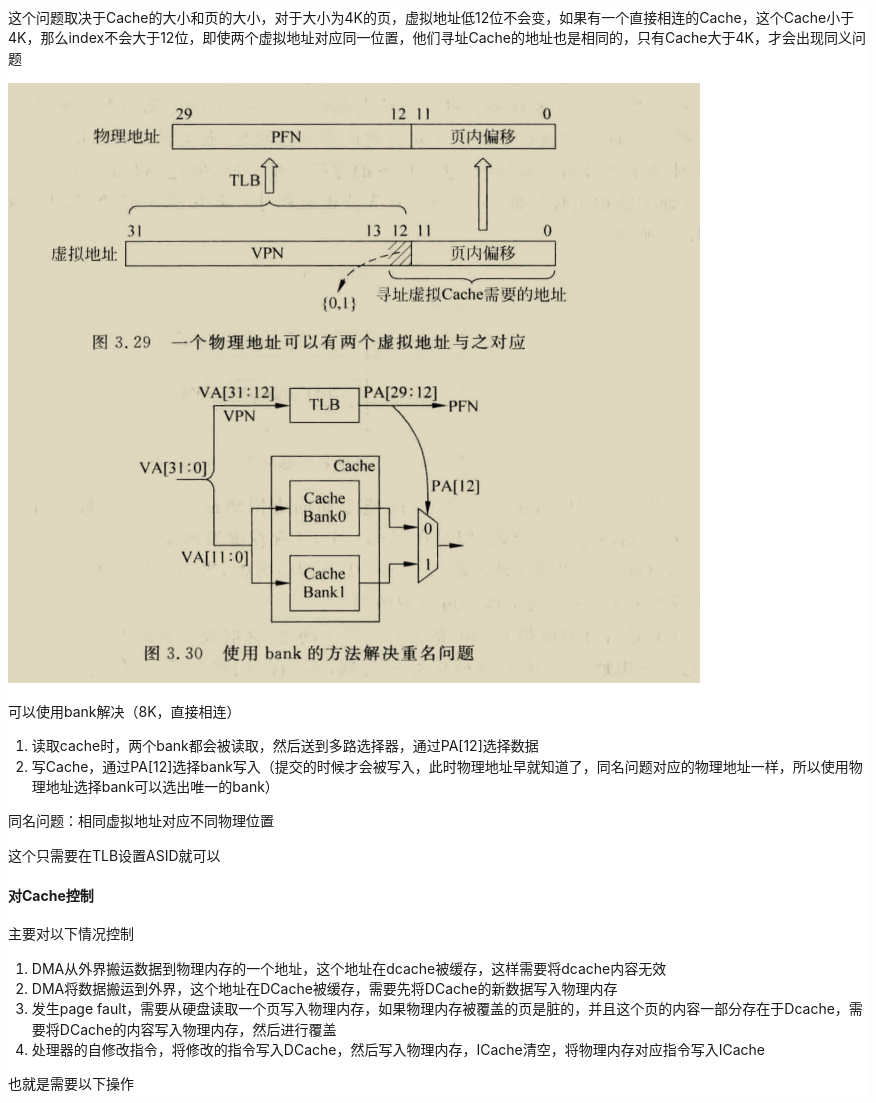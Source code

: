 这个问题取决于Cache的大小和页的大小，对于大小为4K的页，虚拟地址低12位不会变，如果有一个直接相连的Cache，这个Cache小于4K，那么index不会大于12位，即使两个虚拟地址对应同一位置，他们寻址Cache的地址也是相同的，只有Cache大于4K，才会出现同义问题

![1729653244081](image/超标量处理器设计/1729653244081.png)

可以使用bank解决（8K，直接相连）

1. 读取cache时，两个bank都会被读取，然后送到多路选择器，通过PA[12]选择数据
2. 写Cache，通过PA[12]选择bank写入（提交的时候才会被写入，此时物理地址早就知道了，同名问题对应的物理地址一样，所以使用物理地址选择bank可以选出唯一的bank）

同名问题：相同虚拟地址对应不同物理位置

这个只需要在TLB设置ASID就可以

#### 对Cache控制

主要对以下情况控制

1. DMA从外界搬运数据到物理内存的一个地址，这个地址在dcache被缓存，这样需要将dcache内容无效
2. DMA将数据搬运到外界，这个地址在DCache被缓存，需要先将DCache的新数据写入物理内存
3. 发生page fault，需要从硬盘读取一个页写入物理内存，如果物理内存被覆盖的页是脏的，并且这个页的内容一部分存在于Dcache，需要将DCache的内容写入物理内存，然后进行覆盖
4. 处理器的自修改指令，将修改的指令写入DCache，然后写入物理内存，ICache清空，将物理内存对应指令写入ICache

也就是需要以下操作
